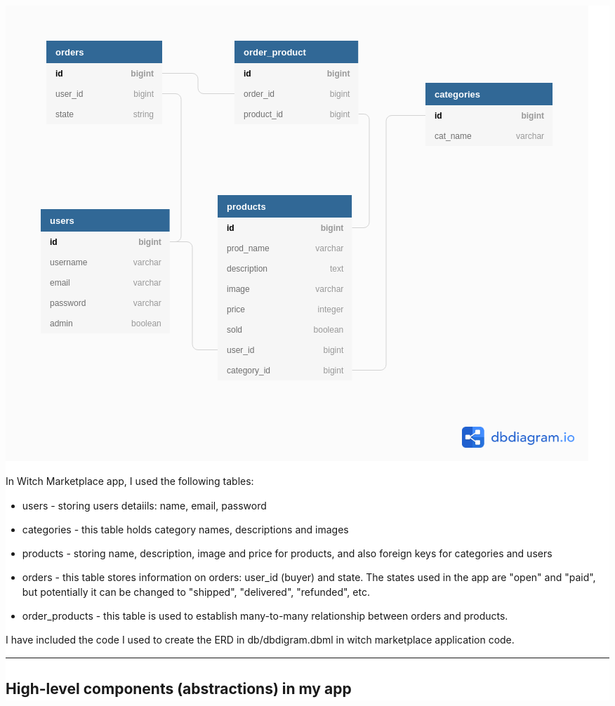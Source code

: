 ![](docs/Marketplace.png)

In Witch Marketplace app, I used the following tables:

- users - storing users detaiils: name, email, password

- categories - this table holds category names, descriptions and images

- products - storing name, description, image and price for products, and also foreign keys for categories and users

- orders - this table stores information on orders: user_id (buyer) and state. The states used in the app are "open" and "paid", but potentially it can be changed to "shipped", "delivered", "refunded", etc.

- order_products - this table is used to establish many-to-many relationship between orders and products.

I have included the code I used to create the ERD in db/dbdigram.dbml in witch marketplace application code.

----
## High-level components (abstractions) in my app
